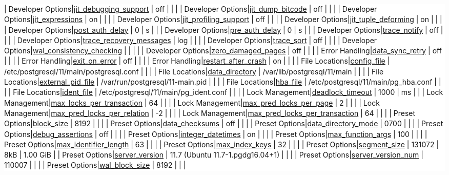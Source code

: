 | Developer Options|[jit_debugging_support](https://postgresqlco.nf/en/doc/param/jit_debugging_support) | off |  |  |
| Developer Options|[jit_dump_bitcode](https://postgresqlco.nf/en/doc/param/jit_dump_bitcode) | off |  |  |
| Developer Options|[jit_expressions](https://postgresqlco.nf/en/doc/param/jit_expressions) | on |  |  |
| Developer Options|[jit_profiling_support](https://postgresqlco.nf/en/doc/param/jit_profiling_support) | off |  |  |
| Developer Options|[jit_tuple_deforming](https://postgresqlco.nf/en/doc/param/jit_tuple_deforming) | on |  |  |
| Developer Options|[post_auth_delay](https://postgresqlco.nf/en/doc/param/post_auth_delay) | 0 | s  |  |
| Developer Options|[pre_auth_delay](https://postgresqlco.nf/en/doc/param/pre_auth_delay) | 0 | s  |  |
| Developer Options|[trace_notify](https://postgresqlco.nf/en/doc/param/trace_notify) | off |  |  |
| Developer Options|[trace_recovery_messages](https://postgresqlco.nf/en/doc/param/trace_recovery_messages) | log |  |  |
| Developer Options|[trace_sort](https://postgresqlco.nf/en/doc/param/trace_sort) | off |  |  |
| Developer Options|[wal_consistency_checking](https://postgresqlco.nf/en/doc/param/wal_consistency_checking) |  |  |  |
| Developer Options|[zero_damaged_pages](https://postgresqlco.nf/en/doc/param/zero_damaged_pages) | off |  |  |
| Error Handling|[data_sync_retry](https://postgresqlco.nf/en/doc/param/data_sync_retry) | off |  |  |
| Error Handling|[exit_on_error](https://postgresqlco.nf/en/doc/param/exit_on_error) | off |  |  |
| Error Handling|[restart_after_crash](https://postgresqlco.nf/en/doc/param/restart_after_crash) | on |  |  |
| File Locations|[config_file](https://postgresqlco.nf/en/doc/param/config_file) | /etc/postgresql/11/main/postgresql.conf |  |  |
| File Locations|[data_directory](https://postgresqlco.nf/en/doc/param/data_directory) | /var/lib/postgresql/11/main |  |  |
| File Locations|[external_pid_file](https://postgresqlco.nf/en/doc/param/external_pid_file) | /var/run/postgresql/11-main.pid |  |  |
| File Locations|[hba_file](https://postgresqlco.nf/en/doc/param/hba_file) | /etc/postgresql/11/main/pg_hba.conf |  |  |
| File Locations|[ident_file](https://postgresqlco.nf/en/doc/param/ident_file) | /etc/postgresql/11/main/pg_ident.conf |  |  |
| Lock Management|[deadlock_timeout](https://postgresqlco.nf/en/doc/param/deadlock_timeout) | 1000 | ms  |  |
| Lock Management|[max_locks_per_transaction](https://postgresqlco.nf/en/doc/param/max_locks_per_transaction) | 64 |  |  |
| Lock Management|[max_pred_locks_per_page](https://postgresqlco.nf/en/doc/param/max_pred_locks_per_page) | 2 |  |  |
| Lock Management|[max_pred_locks_per_relation](https://postgresqlco.nf/en/doc/param/max_pred_locks_per_relation) | -2 |  |  |
| Lock Management|[max_pred_locks_per_transaction](https://postgresqlco.nf/en/doc/param/max_pred_locks_per_transaction) | 64 |  |  |
| Preset Options|[block_size](https://postgresqlco.nf/en/doc/param/block_size) | 8192 |  |  |
| Preset Options|[data_checksums](https://postgresqlco.nf/en/doc/param/data_checksums) | off |  |  |
| Preset Options|[data_directory_mode](https://postgresqlco.nf/en/doc/param/data_directory_mode) | 0700 |  |  |
| Preset Options|[debug_assertions](https://postgresqlco.nf/en/doc/param/debug_assertions) | off |  |  |
| Preset Options|[integer_datetimes](https://postgresqlco.nf/en/doc/param/integer_datetimes) | on |  |  |
| Preset Options|[max_function_args](https://postgresqlco.nf/en/doc/param/max_function_args) | 100 |  |  |
| Preset Options|[max_identifier_length](https://postgresqlco.nf/en/doc/param/max_identifier_length) | 63 |  |  |
| Preset Options|[max_index_keys](https://postgresqlco.nf/en/doc/param/max_index_keys) | 32 |  |  |
| Preset Options|[segment_size](https://postgresqlco.nf/en/doc/param/segment_size) | 131072 | 8kB  | 1.00 GiB |
| Preset Options|[server_version](https://postgresqlco.nf/en/doc/param/server_version) | 11.7 (Ubuntu 11.7-1.pgdg16.04+1) |  |  |
| Preset Options|[server_version_num](https://postgresqlco.nf/en/doc/param/server_version_num) | 110007 |  |  |
| Preset Options|[wal_block_size](https://postgresqlco.nf/en/doc/param/wal_block_size) | 8192 |  |  |